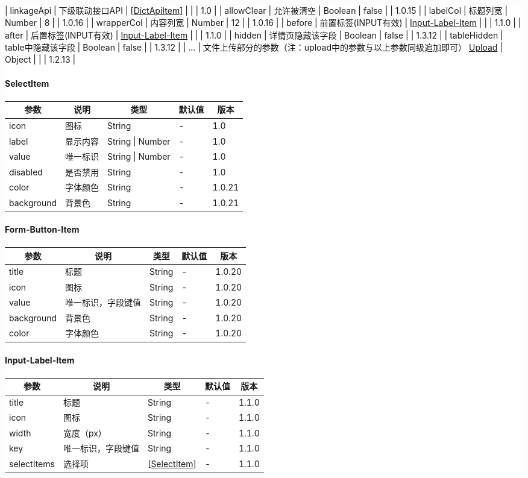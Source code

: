 |  linkageApi   |  下级联动接口API  |  \[[DictApiItem](#DictApiItem)]    |   | | 1.0   |
|  allowClear   |  允许被清空  |  Boolean  | false  | | 1.0.15   |
|  labelCol   |  标题列宽  |  Number  | 8  | | 1.0.16   |
|  wrapperCol   |  内容列宽  |  Number  | 12  | | 1.0.16   |
|  before   |  前置标签(INPUT有效)  |  [Input-Label-Item](#Input-Label-Item)  |   | | 1.1.0   |
|  after   |  后置标签(INPUT有效)  |  [Input-Label-Item](#Input-Label-Item)  |   | | 1.1.0   |
|  hidden   |  详情页隐藏该字段  |  Boolean  | false | | 1.3.12   |
|  tableHidden   |  table中隐藏该字段  |  Boolean  | false | | 1.3.12   |
|  ...   |  文件上传部分的参数（注：upload中的参数与以上参数同级追加即可） [Upload](#Upload)   |  Object  |  | | 1.2.13   |


<span id="SelectItem"></span>
#### SelectItem
|  参数   | 说明  |  类型   | 默认值  |  版本   |
|  ----  | ----  |  ----  | ----  |  ----  |
|  icon   | 图标  |  String  | -  |  1.0   |
|  label   | 显示内容  |  String \| Number   | -  |  1.0   |
|  value   | 唯一标识  |  String \| Number   | -  |  1.0   |
|  disabled   | 是否禁用  |  String    | -  |  1.0   |
|  color   | 字体颜色  |  String   | -  |  1.0.21   |
|  background   | 背景色  |  String   | -  |  1.0.21   |



<span id="Form-Button-Item"></span>
#### Form-Button-Item
|  参数   | 说明  |  类型   | 默认值  |  版本   |
|  ----  | ----  |  ----  | ----  |  ----  |
|  title   | 标题  |  String   | - |  1.0.20   |
|  icon   | 图标  |  String   | - |  1.0.20   |
|  value   | 唯一标识，字段键值  |  String   | - |  1.0.20   |
|  background   | 背景色  |  String   | - |  1.0.20   |
|  color   | 字体颜色  |  String   | - |  1.0.20   |


<span id="Input-Label-Item"></span>
#### Input-Label-Item
|  参数   | 说明  |  类型   | 默认值  |  版本   |
|  ----  | ----  |  ----  | ----  |  ----  |
|  title   | 标题  |  String   | - |  1.1.0   |
|  icon   | 图标  |  String   | - |  1.1.0   |
|  width   | 宽度（px）  |  String   | - |  1.1.0   |
|  key   | 唯一标识，字段键值   |  String   | - |  1.1.0  |
| selectItems   |  选择项  |  \[[SelectItem](#SelectItem)]   | -  |  1.1.0   |
